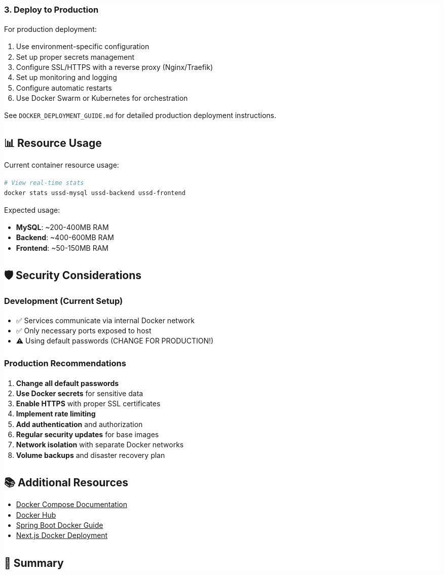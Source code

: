 ### 3. Deploy to Production
For production deployment:
1. Use environment-specific configuration
2. Set up proper secrets management
3. Configure SSL/HTTPS with a reverse proxy (Nginx/Traefik)
4. Set up monitoring and logging
5. Configure automatic restarts
6. Use Docker Swarm or Kubernetes for orchestration

See `DOCKER_DEPLOYMENT_GUIDE.md` for detailed production deployment instructions.

## 📊 Resource Usage

Current container resource usage:
```bash
# View real-time stats
docker stats ussd-mysql ussd-backend ussd-frontend
```

Expected usage:
- **MySQL**: ~200-400MB RAM
- **Backend**: ~400-600MB RAM
- **Frontend**: ~50-150MB RAM

## 🛡️ Security Considerations

### Development (Current Setup)
- ✅ Services communicate via internal Docker network
- ✅ Only necessary ports exposed to host
- ⚠️ Using default passwords (CHANGE FOR PRODUCTION!)

### Production Recommendations
1. **Change all default passwords**
2. **Use Docker secrets** for sensitive data
3. **Enable HTTPS** with proper SSL certificates
4. **Implement rate limiting**
5. **Add authentication** and authorization
6. **Regular security updates** for base images
7. **Network isolation** with separate Docker networks
8. **Volume backups** and disaster recovery plan

## 📚 Additional Resources

- [Docker Compose Documentation](https://docs.docker.com/compose/)
- [Docker Hub](https://hub.docker.com/)
- [Spring Boot Docker Guide](https://spring.io/guides/gs/spring-boot-docker/)
- [Next.js Docker Deployment](https://nextjs.org/docs/deployment#docker-image)

## 🎉 Summary
